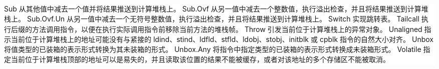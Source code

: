 
</tr>
<tr>
<td>Sub</td>
<td width="913">从其他值中减去一个值并将结果推送到计算堆栈上。</td>


</tr>
<tr>
<td>Sub.Ovf</td>
<td width="913">从另一值中减去一个整数值，执行溢出检查，并且将结果推送到计算堆栈上。</td>


</tr>
<tr>
<td>Sub.Ovf.Un</td>
<td width="913">从另一值中减去一个无符号整数值，执行溢出检查，并且将结果推送到计算堆栈上。</td>


</tr>
<tr>
<td>Switch</td>
<td width="913">实现跳转表。</td>


</tr>
<tr>
<td>Tailcall</td>
<td width="913">执行后缀的方法调用指令，以便在执行实际调用指令前移除当前方法的堆栈帧。</td>


</tr>
<tr>
<td>Throw</td>
<td width="913">引发当前位于计算堆栈上的异常对象。</td>


</tr>
<tr>
<td>Unaligned</td>
<td width="913">指示当前位于计算堆栈上的地址可能没有与紧接的 ldind、stind、ldfld、stfld、ldobj、stobj、initblk 或 cpblk 指令的自然大小对齐。</td>


</tr>
<tr>
<td>Unbox</td>
<td width="913">将值类型的已装箱的表示形式转换为其未装箱的形式。</td>


</tr>
<tr>
<td>Unbox.Any</td>
<td width="913">将指令中指定类型的已装箱的表示形式转换成未装箱形式。</td>


</tr>
<tr>
<td>Volatile</td>
<td width="913">指定当前位于计算堆栈顶部的地址可以是易失的，并且读取该位置的结果不能被缓存，或者对该地址的多个存储区不能被取消。</td>
